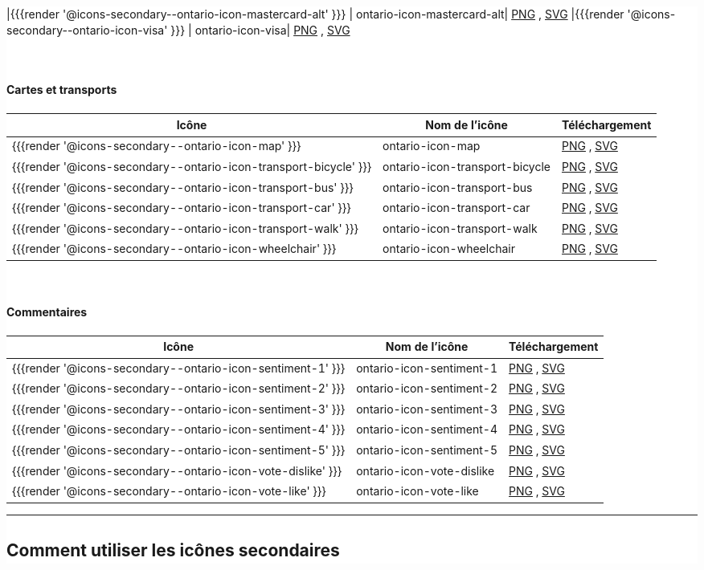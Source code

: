 |{{{render '@icons-secondary--ontario-icon-mastercard-alt' }}} | ontario-icon-mastercard-alt| <a download href="{{path '../../icons/png/ontario-icon-mastercard-alt.png'}}">PNG</a> , <a target="_blank" href="{{path '../../icons/svg/ontario-icon-mastercard-alt.svg'}}" download="ontario-icon-mastercard-alt.svg">SVG</a>
|{{{render '@icons-secondary--ontario-icon-visa' }}} | ontario-icon-visa| <a download href="{{path '../../icons/png/ontario-icon-visa.png'}}">PNG</a> , <a target="_blank" href="{{path '../../icons/svg/ontario-icon-visa.svg'}}" download="ontario-icon-visa.svg">SVG</a>

</div>

<br>

#### <a name="6"></a>Cartes et transports

<div class="fractal-table-scroll">

|Icône |Nom de l’icône |Téléchargement |
| ------| -----|---------|
|{{{render '@icons-secondary--ontario-icon-map' }}} | ontario-icon-map| <a download href="{{path '../../icons/png/ontario-icon-map.png'}}">PNG</a> , <a target="_blank" href="{{path '../../icons/svg/ontario-icon-map.svg'}}" download="ontario-icon-map.svg">SVG</a>
|{{{render '@icons-secondary--ontario-icon-transport-bicycle' }}} | ontario-icon-transport-bicycle| <a download href="{{path '../../icons/png/ontario-icon-transport-bicycle.png'}}">PNG</a> , <a target="_blank" href="{{path '../../icons/svg/ontario-icon-transport-bicycle.svg'}}" download="ontario-icon-transport-bicycle.svg">SVG</a>
|{{{render '@icons-secondary--ontario-icon-transport-bus' }}} | ontario-icon-transport-bus| <a download href="{{path '../../icons/png/ontario-icon-transport-bus.png'}}">PNG</a> , <a target="_blank" href="{{path '../../icons/svg/ontario-icon-transport-bus.svg'}}" download="ontario-icon-transport-bus.svg">SVG</a>
|{{{render '@icons-secondary--ontario-icon-transport-car' }}} | ontario-icon-transport-car| <a download href="{{path '../../icons/png/ontario-icon-transport-car.png'}}">PNG</a> , <a target="_blank" href="{{path '../../icons/svg/ontario-icon-transport-car.svg'}}" download="ontario-icon-transport-car.svg">SVG</a>
|{{{render '@icons-secondary--ontario-icon-transport-walk' }}} | ontario-icon-transport-walk| <a download href="{{path '../../icons/png/ontario-icon-transport-walk.png'}}">PNG</a> , <a target="_blank" href="{{path '../../icons/svg/ontario-icon-transport-walk.svg'}}" download="ontario-icon-transport-walk.svg">SVG</a>
|{{{render '@icons-secondary--ontario-icon-wheelchair' }}} | ontario-icon-wheelchair| <a download href="{{path '../../icons/png/ontario-icon-wheelchair.png'}}">PNG</a> , <a target="_blank" href="{{path '../../icons/svg/ontario-icon-wheelchair.svg'}}" download="ontario-icon-wheelchair.svg">SVG</a>

</div>

<br>

#### <a name="7"></a>Commentaires

<div class="fractal-table-scroll">

|Icône |Nom de l’icône |Téléchargement |
| ------| -----|  -----|
|{{{render '@icons-secondary--ontario-icon-sentiment-1' }}} | ontario-icon-sentiment-1| <a download href="{{path '../../icons/png/ontario-icon-sentiment-1.png'}}">PNG</a> , <a target="_blank" href="{{path '../../icons/svg/ontario-icon-sentiment-1.svg'}}" download="ontario-icon-sentiment-1.svg">SVG</a>
|{{{render '@icons-secondary--ontario-icon-sentiment-2' }}} | ontario-icon-sentiment-2| <a download href="{{path '../../icons/png/ontario-icon-sentiment-2.png'}}">PNG</a> , <a target="_blank" href="{{path '../../icons/svg/ontario-icon-sentiment-2.svg'}}" download="ontario-icon-sentiment-2.svg">SVG</a>
|{{{render '@icons-secondary--ontario-icon-sentiment-3' }}} | ontario-icon-sentiment-3| <a download href="{{path '../../icons/png/ontario-icon-sentiment-3.png'}}">PNG</a> , <a target="_blank" href="{{path '../../icons/svg/ontario-icon-sentiment-3.svg'}}" download="ontario-icon-sentiment-3.svg">SVG</a>
|{{{render '@icons-secondary--ontario-icon-sentiment-4' }}} | ontario-icon-sentiment-4| <a download href="{{path '../../icons/png/ontario-icon-sentiment-4.png'}}">PNG</a> , <a target="_blank" href="{{path '../../icons/svg/ontario-icon-sentiment-4.svg'}}" download="ontario-icon-sentiment-4.svg">SVG</a>
|{{{render '@icons-secondary--ontario-icon-sentiment-5' }}} | ontario-icon-sentiment-5| <a download href="{{path '../../icons/png/ontario-icon-sentiment-5.png'}}">PNG</a> , <a target="_blank" href="{{path '../../icons/svg/ontario-icon-sentiment-5.svg'}}" download="ontario-icon-sentiment-5.svg">SVG</a>
|{{{render '@icons-secondary--ontario-icon-vote-dislike' }}} | ontario-icon-vote-dislike| <a download href="{{path '../../icons/png/ontario-icon-vote-dislike.png'}}">PNG</a> , <a target="_blank" href="{{path '../../icons/svg/ontario-icon-vote-dislike.svg'}}" download="ontario-icon-vote-dislike.svg">SVG</a>
|{{{render '@icons-secondary--ontario-icon-vote-like' }}} | ontario-icon-vote-like| <a download href="{{path '../../icons/png/ontario-icon-vote-like.png'}}">PNG</a> , <a target="_blank" href="{{path '../../icons/svg/ontario-icon-vote-like.svg'}}" download="ontario-icon-vote-like.svg">SVG</a>

</div>

<hr>

## <a name="how-to-use-secondary-icons"></a>Comment utiliser les icônes secondaires 
